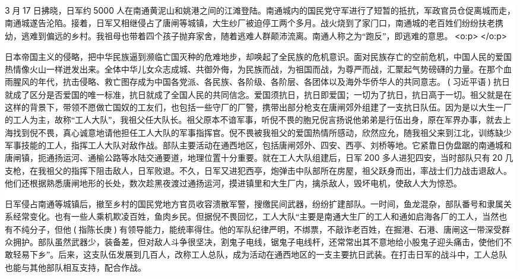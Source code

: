   3
  <span lang="ZH-CN" style='font-family:宋体;mso-ascii-font-family:"Times New Roman"'>
   月
  </span>
  17
  <span lang="ZH-CN" style='font-family:宋体;mso-ascii-font-family:"Times New Roman"'>
   日拂晓，日军约
  </span>
  5000
  <span lang="ZH-CN" style='font-family:宋体;mso-ascii-font-family:"Times New Roman"'>
   人在南通黄泥山和姚港之间的江滩登陆。南通城内的国民党守军进行了短暂的抵抗，军政官员仓促离城而走，南通城遂告沦陷。接着，日军又相继侵占了唐闸等城镇，大生纱厂被迫停工两个多月。战火烧到了家门口，南通城的老百姓们纷纷扶老携幼，逃难到偏远的乡村。我祖母也带着四个孩子抛弃家舍，随着逃难人群颠沛流离。南通人称之为“跑反”，即逃难的意思。
  </span>
  <o:p>
  </o:p>
 </p>
 <p class="MsoNormal">
  <span lang="ZH-CN" style='font-family:宋体;mso-ascii-font-family:
"Times New Roman"'>
   日本帝国主义的侵略，把中华民族逼到濒临亡国灭种的危难地步，却唤起了全民族的危机意识。面对民族存亡的空前危机，中国人民的爱国热情像火山一样迸发出来。全体中华儿女众志成城、共御外侮，为民族而战，为祖国而战，为尊严而战，汇聚起气势磅礴的力量。在那个血雨腥风的年代，抗击侵略、救亡图存成为中国各党派、各民族、各阶级、各阶层、各团体以及海外华侨华人的共同意志。
  </span>
  (
  <span lang="ZH-CN" style='font-family:宋体;mso-ascii-font-family:"Times New Roman"'>
   习近平语
  </span>
  )
  <span lang="ZH-CN" style='font-family:宋体;mso-ascii-font-family:"Times New Roman"'>
   抗日就成了区分是否爱国的唯一标准，抗日就成了全国人民的共同信念。爱国须抗日，抗日即爱国；一切为了抗日，抗日高于一切。祖父就是在这样的背景下，带领不愿做亡国奴的工友们，也包括一些守厂的厂警，携带出部分枪支在唐闸郊外组建了一支抗日队伍。因为是以大生一厂的工人为主，故称“工人大队”，我祖父任大队长。祖父原本不谙军事，听倪不畏的胞兄倪言扬说他弟弟是行伍出身，原在军界办事，就去上海找到倪不畏，真心诚意地请他担任工人大队的军事指挥官。倪不畏被我祖父的爱国热情所感动，欣然应允，随我祖父来到江北，训练缺少军事技能的工人，指挥工人大队对敌作战。部队主要活动在通西地区，包括唐闸郊外、四安、西亭、刘桥等地。它紧靠日伪盘踞的南通城和唐闸镇，扼通扬运河、通榆公路等水陆交通要道，地理位置十分重要。就在工人大队组建后，日军
  </span>
  200
  <span lang="ZH-CN" style='font-family:宋体;mso-ascii-font-family:"Times New Roman"'>
   多人进犯四安，当时部队只有
  </span>
  20
  <span lang="ZH-CN" style='font-family:宋体;mso-ascii-font-family:"Times New Roman"'>
   几支枪，在我祖父的指挥下阻击敌人，日军败退。不久，日军又进犯西亭，炮弹击中队部所在房屋，祖父跃身而出，率战士们力战击退敌人。他们还根据熟悉唐闸地形的长处，数次趁黑夜渡过通扬运河，摸进镇里和大生厂内，擒杀敌人，毁坏电机，使敌人大为惊恐。
  </span>
  <o:p>
  </o:p>
 </p>
 <p class="MsoNormal">
  <span lang="ZH-CN" style='font-family:宋体;mso-ascii-font-family:
"Times New Roman"'>
   日军侵占南通等城镇后，撤至乡村的国民党地方官员收容溃散军警，搜缴民间武器，纷纷扩建部队。一时间，鱼龙混杂，部队番号和隶属关系经常变化。也有一些人乘机欺凌百姓，鱼肉乡民。但据倪不畏回忆，工人大队“主要是南通大生厂的工人和通如启海各厂的工人，当然也有不纯分子，但他
  </span>
  (
  <span lang="ZH-CN" style='font-family:宋体;mso-ascii-font-family:"Times New Roman"'>
   指陈长庚
  </span>
  )
  <span lang="ZH-CN" style='font-family:宋体;mso-ascii-font-family:"Times New Roman"'>
   有领导能力，能统率得住。他的军队纪律严明，不绑票，不敲诈老百姓，在掘港、石港、唐闸这一带深受群众拥护。部队虽然武器少，装备差，但对敌人斗争很坚决，割鬼子电线，锯鬼子电线杆，还常常出其不意地给小股鬼子迎头痛击，使他们不敢轻易下乡”。后来，这支队伍发展到几百人，改称工人总队，成为活动在通西地区的一支主要抗日武装。在打击日军的战斗中，工人总队也能与其他部队相互支持，配合作战。
  </span>
  <o:p>
  </o:p>
 </p>
 <p class="MsoNormal">
